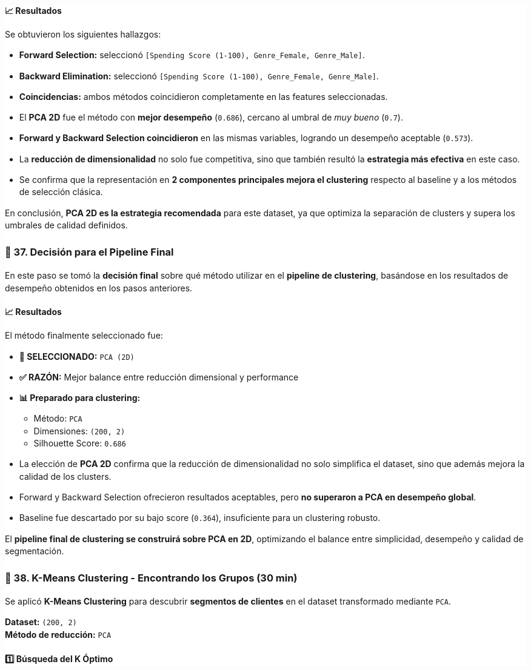 #### 📈 Resultados

Se obtuvieron los siguientes hallazgos:  

* **Forward Selection:** seleccionó `[Spending Score (1-100), Genre_Female, Genre_Male]`.  
* **Backward Elimination:** seleccionó `[Spending Score (1-100), Genre_Female, Genre_Male]`.  
* **Coincidencias:** ambos métodos coincidieron completamente en las features seleccionadas.  

* El **PCA 2D** fue el método con **mejor desempeño** (`0.686`), cercano al umbral de *muy bueno* (`0.7`).  
* **Forward y Backward Selection coincidieron** en las mismas variables, logrando un desempeño aceptable (`0.573`).  
* La **reducción de dimensionalidad** no solo fue competitiva, sino que también resultó la **estrategia más efectiva** en este caso.  
* Se confirma que la representación en **2 componentes principales mejora el clustering** respecto al baseline y a los métodos de selección clásica.  

En conclusión, **PCA 2D es la estrategia recomendada** para este dataset, ya que optimiza la separación de clusters y supera los umbrales de calidad definidos.  

### 🏢 37. Decisión para el Pipeline Final

En este paso se tomó la **decisión final** sobre qué método utilizar en el **pipeline de clustering**, basándose en los resultados de desempeño obtenidos en los pasos anteriores.

#### 📈 Resultados

El método finalmente seleccionado fue:  

* **🎯 SELECCIONADO:** `PCA (2D)`  
* **✅ RAZÓN:** Mejor balance entre reducción dimensional y performance  
* **📊 Preparado para clustering:**  
  * Método: `PCA`  
  * Dimensiones: `(200, 2)`  
  * Silhouette Score: `0.686`  

* La elección de **PCA 2D** confirma que la reducción de dimensionalidad no solo simplifica el dataset, sino que además mejora la calidad de los clusters.  
* Forward y Backward Selection ofrecieron resultados aceptables, pero **no superaron a PCA en desempeño global**.  
* Baseline fue descartado por su bajo score (`0.364`), insuficiente para un clustering robusto.  

El **pipeline final de clustering se construirá sobre PCA en 2D**, optimizando el balance entre simplicidad, desempeño y calidad de segmentación.  

### 🤖 38. K-Means Clustering - Encontrando los Grupos (30 min)

Se aplicó **K-Means Clustering** para descubrir **segmentos de clientes** en el dataset transformado mediante `PCA`.

**Dataset:** `(200, 2)`  
**Método de reducción:** `PCA`

#### 1️⃣ Búsqueda del K Óptimo
